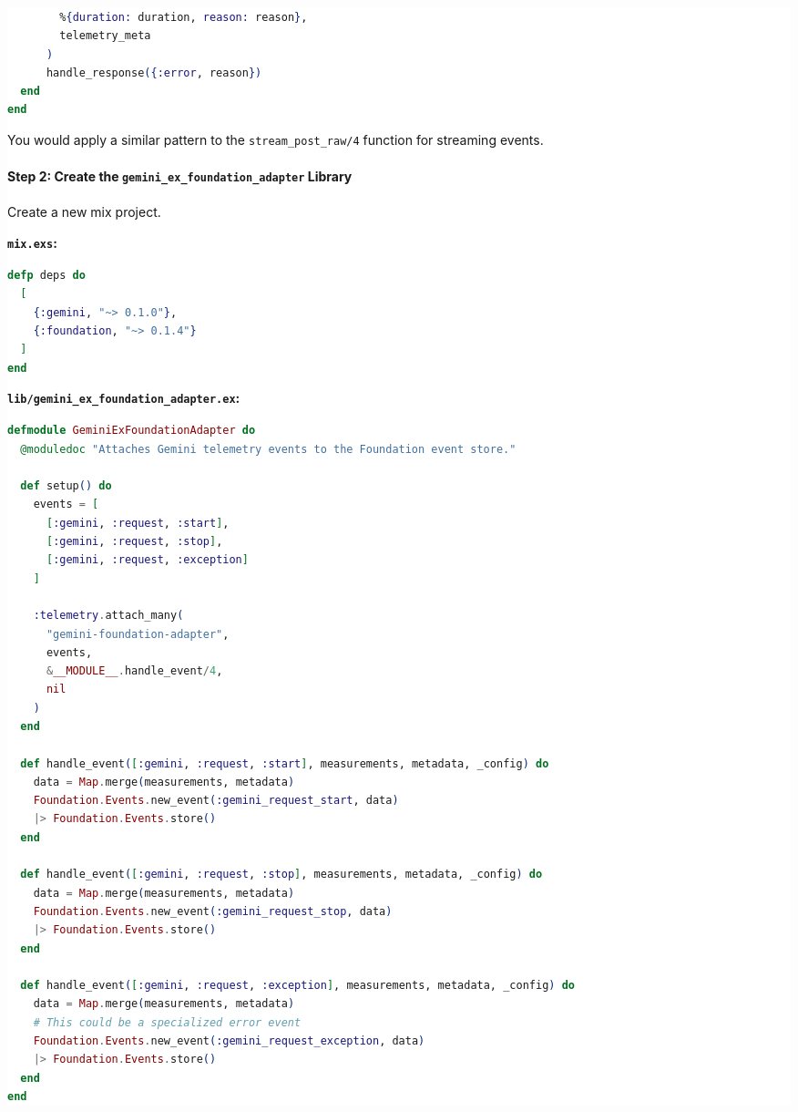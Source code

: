 ```elixir
        %{duration: duration, reason: reason},
        telemetry_meta
      )
      handle_response({:error, reason})
  end
end
```
You would apply a similar pattern to the `stream_post_raw/4` function for streaming events.

#### **Step 2: Create the `gemini_ex_foundation_adapter` Library**

Create a new mix project.

**`mix.exs`:**
```elixir
defp deps do
  [
    {:gemini, "~> 0.1.0"},
    {:foundation, "~> 0.1.4"}
  ]
end
```

**`lib/gemini_ex_foundation_adapter.ex`:**
```elixir
defmodule GeminiExFoundationAdapter do
  @moduledoc "Attaches Gemini telemetry events to the Foundation event store."

  def setup() do
    events = [
      [:gemini, :request, :start],
      [:gemini, :request, :stop],
      [:gemini, :request, :exception]
    ]

    :telemetry.attach_many(
      "gemini-foundation-adapter",
      events,
      &__MODULE__.handle_event/4,
      nil
    )
  end

  def handle_event([:gemini, :request, :start], measurements, metadata, _config) do
    data = Map.merge(measurements, metadata)
    Foundation.Events.new_event(:gemini_request_start, data)
    |> Foundation.Events.store()
  end

  def handle_event([:gemini, :request, :stop], measurements, metadata, _config) do
    data = Map.merge(measurements, metadata)
    Foundation.Events.new_event(:gemini_request_stop, data)
    |> Foundation.Events.store()
  end

  def handle_event([:gemini, :request, :exception], measurements, metadata, _config) do
    data = Map.merge(measurements, metadata)
    # This could be a specialized error event
    Foundation.Events.new_event(:gemini_request_exception, data)
    |> Foundation.Events.store()
  end
end
```
